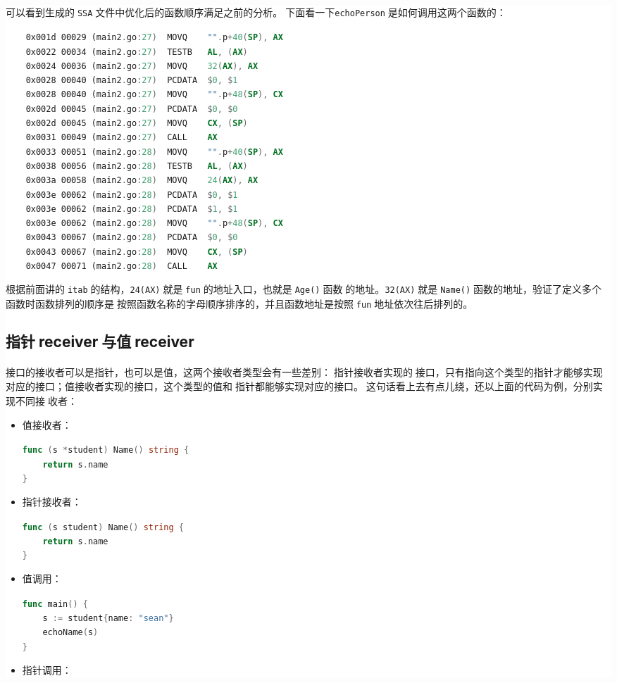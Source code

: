 可以看到生成的 `SSA` 文件中优化后的函数顺序满足之前的分析。 
下面看一下`echoPerson` 是如何调用这两个函数的：

```asm
    0x001d 00029 (main2.go:27)  MOVQ    "".p+40(SP), AX
    0x0022 00034 (main2.go:27)  TESTB   AL, (AX)
    0x0024 00036 (main2.go:27)  MOVQ    32(AX), AX
    0x0028 00040 (main2.go:27)  PCDATA  $0, $1
    0x0028 00040 (main2.go:27)  MOVQ    "".p+48(SP), CX
    0x002d 00045 (main2.go:27)  PCDATA  $0, $0
    0x002d 00045 (main2.go:27)  MOVQ    CX, (SP)
    0x0031 00049 (main2.go:27)  CALL    AX
    0x0033 00051 (main2.go:28)  MOVQ    "".p+40(SP), AX
    0x0038 00056 (main2.go:28)  TESTB   AL, (AX)
    0x003a 00058 (main2.go:28)  MOVQ    24(AX), AX
    0x003e 00062 (main2.go:28)  PCDATA  $0, $1
    0x003e 00062 (main2.go:28)  PCDATA  $1, $1
    0x003e 00062 (main2.go:28)  MOVQ    "".p+48(SP), CX
    0x0043 00067 (main2.go:28)  PCDATA  $0, $0
    0x0043 00067 (main2.go:28)  MOVQ    CX, (SP)
    0x0047 00071 (main2.go:28)  CALL    AX
```

根据前面讲的 `itab` 的结构，`24(AX)` 就是 `fun` 的地址入口，也就是 `Age()` 函数
的地址。`32(AX)` 就是 `Name()` 函数的地址，验证了定义多个函数时函数排列的顺序是
按照函数名称的字母顺序排序的，并且函数地址是按照 `fun` 地址依次往后排列的。

## 指针 receiver 与值 receiver

接口的接收者可以是指针，也可以是值，这两个接收者类型会有一些差别： 指针接收者实现的
接口，只有指向这个类型的指针才能够实现对应的接口；值接收者实现的接口，这个类型的值和
指针都能够实现对应的接口。 这句话看上去有点儿绕，还以上面的代码为例，分别实现不同接
收者：

- 值接收者：

    ```go
    func (s *student) Name() string {
        return s.name
    }
    ```

- 指针接收者：

    ```go
    func (s student) Name() string {
        return s.name
    }
    ```

- 值调用：
 
    ```go
    func main() {
        s := student{name: "sean"}
        echoName(s)
    }
    ```
- 指针调用：
